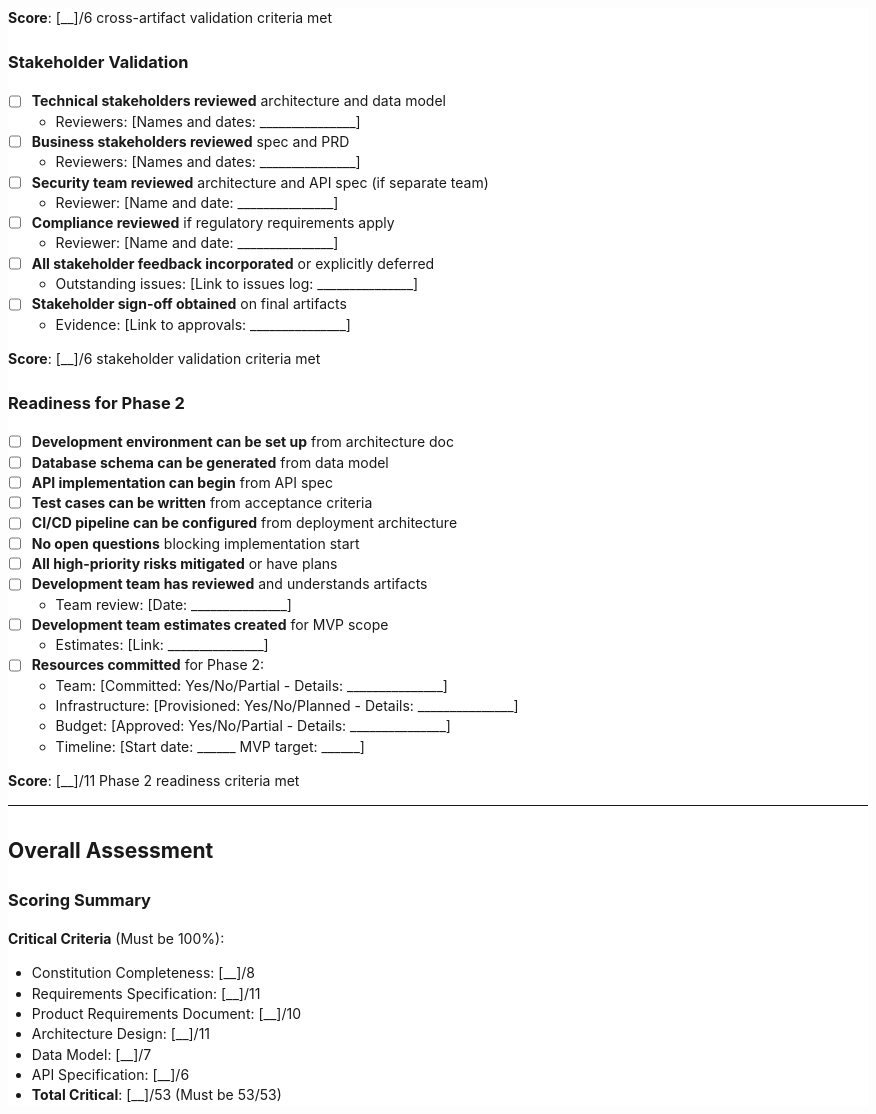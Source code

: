 **Score**: [__]/6 cross-artifact validation criteria met

### Stakeholder Validation

- [ ] **Technical stakeholders reviewed** architecture and data model
  - Reviewers: [Names and dates: _______________]
- [ ] **Business stakeholders reviewed** spec and PRD
  - Reviewers: [Names and dates: _______________]
- [ ] **Security team reviewed** architecture and API spec (if separate team)
  - Reviewer: [Name and date: _______________]
- [ ] **Compliance reviewed** if regulatory requirements apply
  - Reviewer: [Name and date: _______________]
- [ ] **All stakeholder feedback incorporated** or explicitly deferred
  - Outstanding issues: [Link to issues log: _______________]
- [ ] **Stakeholder sign-off obtained** on final artifacts
  - Evidence: [Link to approvals: _______________]

**Score**: [__]/6 stakeholder validation criteria met

### Readiness for Phase 2

- [ ] **Development environment can be set up** from architecture doc
- [ ] **Database schema can be generated** from data model
- [ ] **API implementation can begin** from API spec
- [ ] **Test cases can be written** from acceptance criteria
- [ ] **CI/CD pipeline can be configured** from deployment architecture
- [ ] **No open questions** blocking implementation start
- [ ] **All high-priority risks mitigated** or have plans
- [ ] **Development team has reviewed** and understands artifacts
  - Team review: [Date: _______________]
- [ ] **Development team estimates created** for MVP scope
  - Estimates: [Link: _______________]
- [ ] **Resources committed** for Phase 2:
  - Team: [Committed: Yes/No/Partial - Details: _______________]
  - Infrastructure: [Provisioned: Yes/No/Planned - Details: _______________]
  - Budget: [Approved: Yes/No/Partial - Details: _______________]
  - Timeline: [Start date: ______ MVP target: ______]

**Score**: [__]/11 Phase 2 readiness criteria met

---

## Overall Assessment

### Scoring Summary

**Critical Criteria** (Must be 100%):
- Constitution Completeness: [__]/8
- Requirements Specification: [__]/11
- Product Requirements Document: [__]/10
- Architecture Design: [__]/11
- Data Model: [__]/7
- API Specification: [__]/6
- **Total Critical**: [__]/53 (Must be 53/53)
